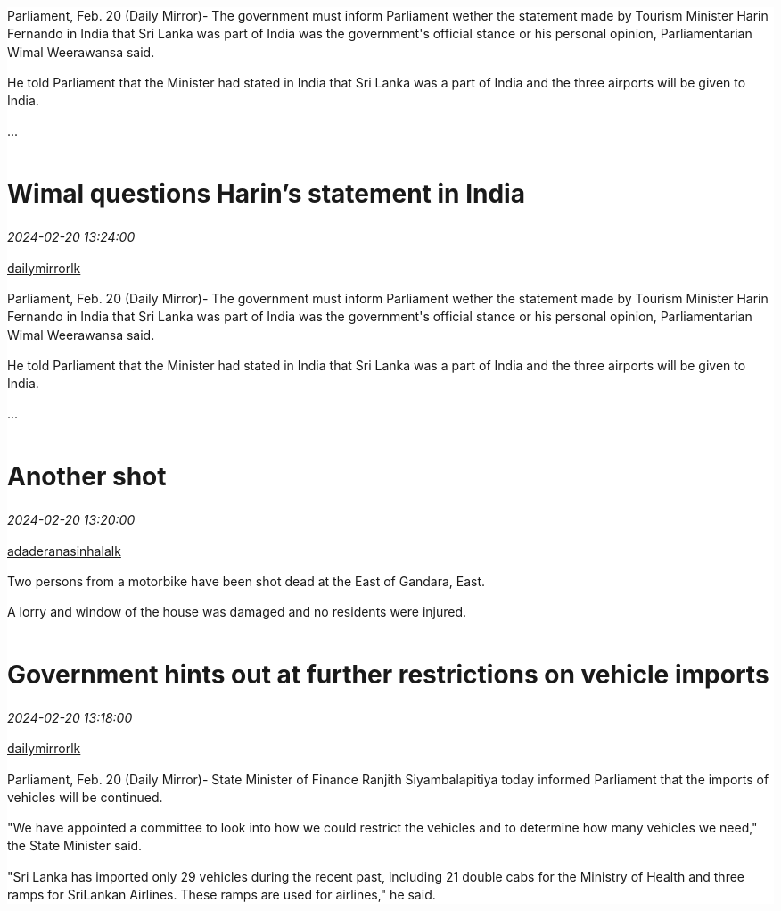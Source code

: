 Parliament, Feb. 20 (Daily Mirror)- The government must inform Parliament wether the statement made by Tourism Minister Harin Fernando in India that Sri Lanka was part of India was the government's official stance or his personal opinion, Parliamentarian Wimal Weerawansa said.

He told Parliament that the Minister had stated in India that Sri Lanka was a part of India and the three airports will be given to India.

...



# Wimal questions Harin’s statement in India

*2024-02-20 13:24:00*

[dailymirrorlk](https://www.dailymirror.lk/top-story/Wimal-questions-Harins-statement-in-India/155-277401)

Parliament, Feb. 20 (Daily Mirror)- The government must inform Parliament wether the statement made by Tourism Minister Harin Fernando in India that Sri Lanka was part of India was the government's official stance or his personal opinion, Parliamentarian Wimal Weerawansa said.

He told Parliament that the Minister had stated in India that Sri Lanka was a part of India and the three airports will be given to India.

...



# Another shot

*2024-02-20 13:20:00*

[adaderanasinhalalk](http://sinhala.adaderana.lk/news/193614)

Two persons from a motorbike have been shot dead at the East of Gandara, East.

A lorry and window of the house was damaged and no residents were injured.



# Government hints out at further restrictions on vehicle imports

*2024-02-20 13:18:00*

[dailymirrorlk](https://www.dailymirror.lk/breaking-news/Government-hints-out-at-further-restrictions-on-vehicle-imports/108-277400)

Parliament, Feb. 20 (Daily Mirror)- State Minister of Finance Ranjith Siyambalapitiya today informed Parliament that the imports of vehicles will be continued.

"We have appointed a committee to look into how we could restrict the vehicles and to determine how many vehicles we need," the State Minister said.

"Sri Lanka has imported only 29 vehicles during the recent past, including 21 double cabs for the Ministry of Health and three ramps for SriLankan Airlines. These ramps are used for airlines," he said.
